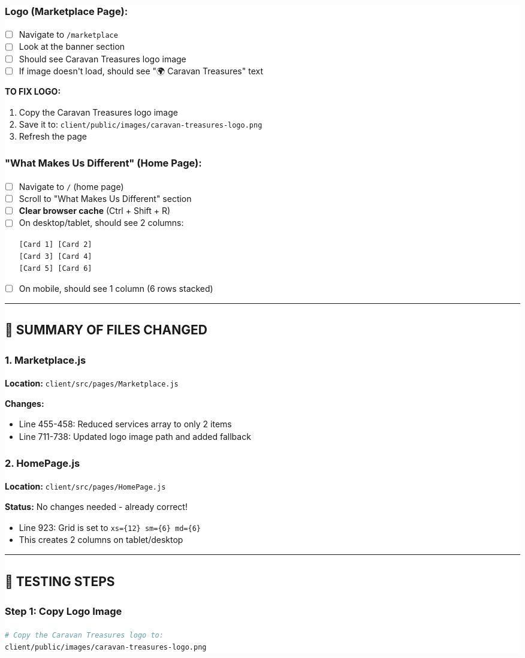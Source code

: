 ### **Logo (Marketplace Page):**
- [ ] Navigate to `/marketplace`
- [ ] Look at the banner section
- [ ] Should see Caravan Treasures logo image
- [ ] If image doesn't load, should see "🌍 Caravan Treasures" text

**TO FIX LOGO:**
1. Copy the Caravan Treasures logo image
2. Save it to: `client/public/images/caravan-treasures-logo.png`
3. Refresh the page

### **"What Makes Us Different" (Home Page):**
- [ ] Navigate to `/` (home page)
- [ ] Scroll to "What Makes Us Different" section
- [ ] **Clear browser cache** (Ctrl + Shift + R)
- [ ] On desktop/tablet, should see 2 columns:
  ```
  [Card 1] [Card 2]
  [Card 3] [Card 4]
  [Card 5] [Card 6]
  ```
- [ ] On mobile, should see 1 column (6 rows stacked)

---

## 🎯 SUMMARY OF FILES CHANGED

### **1. Marketplace.js**
**Location:** `client/src/pages/Marketplace.js`

**Changes:**
- Line 455-458: Reduced services array to only 2 items
- Line 711-738: Updated logo image path and added fallback

### **2. HomePage.js**
**Location:** `client/src/pages/HomePage.js`

**Status:** No changes needed - already correct!
- Line 923: Grid is set to `xs={12} sm={6} md={6}`
- This creates 2 columns on tablet/desktop

---

## 🚀 TESTING STEPS

### **Step 1: Copy Logo Image**
```bash
# Copy the Caravan Treasures logo to:
client/public/images/caravan-treasures-logo.png
```
